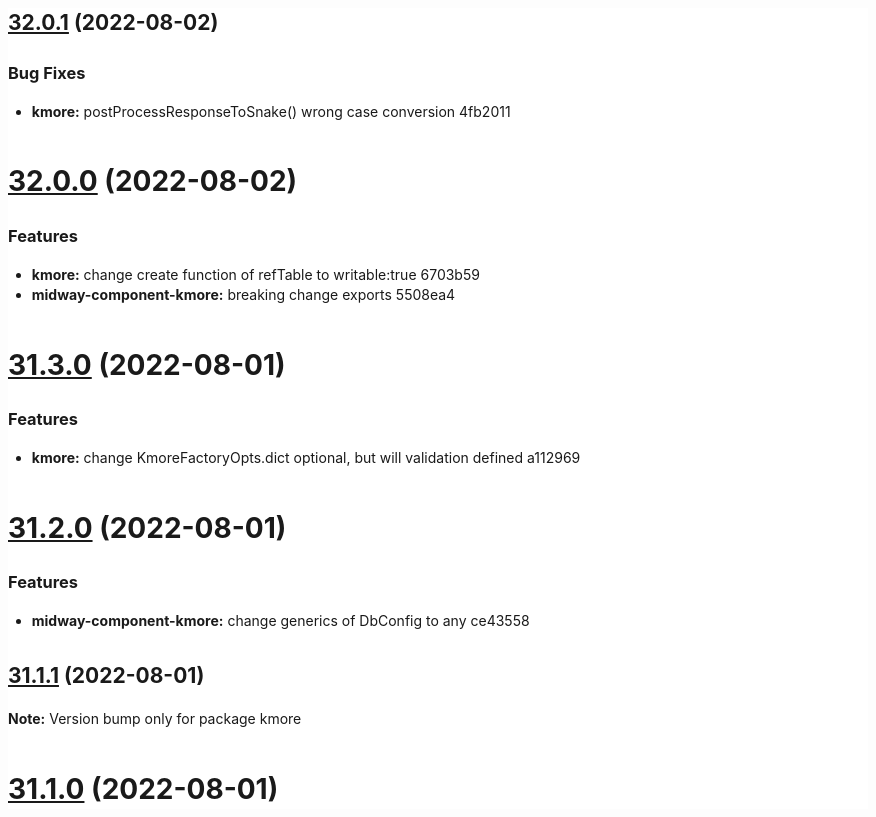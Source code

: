 



## [32.0.1](/compare/v32.0.0...v32.0.1) (2022-08-02)


### Bug Fixes

* **kmore:** postProcessResponseToSnake() wrong case conversion 4fb2011





# [32.0.0](/compare/v31.3.0...v32.0.0) (2022-08-02)


### Features

* **kmore:** change create function of refTable to writable:true 6703b59
* **midway-component-kmore:** breaking change exports 5508ea4





# [31.3.0](/compare/v31.2.0...v31.3.0) (2022-08-01)


### Features

* **kmore:** change KmoreFactoryOpts.dict optional, but will validation defined a112969





# [31.2.0](/compare/v31.1.1...v31.2.0) (2022-08-01)


### Features

* **midway-component-kmore:** change generics of DbConfig to any ce43558





## [31.1.1](/compare/v31.1.0...v31.1.1) (2022-08-01)

**Note:** Version bump only for package kmore





# [31.1.0](/compare/v31.0.0...v31.1.0) (2022-08-01)

